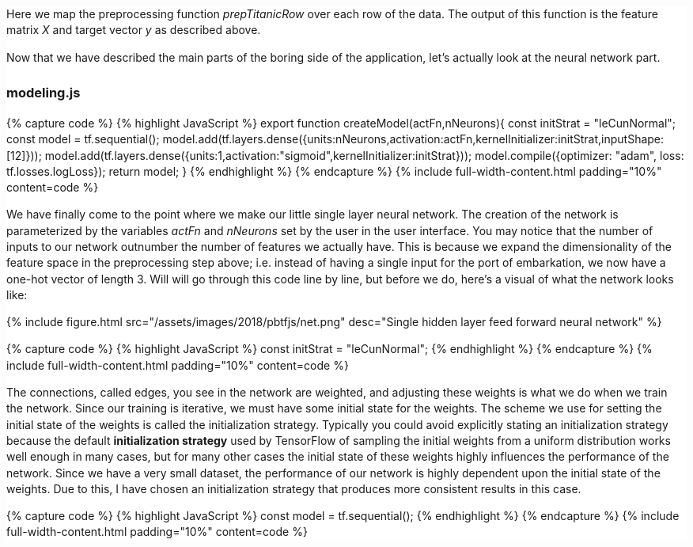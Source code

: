 Here we map the preprocessing function *prepTitanicRow* over each row of the data. The output of this function is the feature matrix *X* and target vector *y* as described above.

Now that we have described the main parts of the boring side of the application, let’s actually look at the neural network part.

### modeling.js

{% capture code %}
{% highlight JavaScript %}
export function createModel(actFn,nNeurons){
    const initStrat = "leCunNormal";
    const model = tf.sequential();
    model.add(tf.layers.dense({units:nNeurons,activation:actFn,kernelInitializer:initStrat,inputShape:[12]}));
    model.add(tf.layers.dense({units:1,activation:"sigmoid",kernelInitializer:initStrat}));
    model.compile({optimizer: "adam", loss: tf.losses.logLoss});
    return model;
}
{% endhighlight %}
{% endcapture %}
{% include full-width-content.html padding="10%" content=code %}

We have finally come to the point where we make our little single layer neural network. The creation of the network is parameterized by the variables *actFn* and *nNeurons* set by the user in the user interface. You may notice that the number of inputs to our network outnumber the number of features we actually have. This is because we expand the dimensionality of the feature space in the preprocessing step above; i.e. instead of having a single input for the port of embarkation, we now have a one-hot vector of length 3. Will will go through this code line by line, but before we do, here’s a visual of what the network looks like: 

{% include figure.html src="/assets/images/2018/pbtfjs/net.png" desc="Single hidden layer feed forward neural network" %}

{% capture code %}
{% highlight JavaScript %}
const initStrat = "leCunNormal";
{% endhighlight %}
{% endcapture %}
{% include full-width-content.html padding="10%" content=code %}

The connections, called edges, you see in the network are weighted, and adjusting these weights is what we do when we train the network. Since our training is iterative, we must have some initial state for the weights. The scheme we use for setting the initial state of the weights is called the initialization strategy. Typically you could avoid explicitly stating an initialization strategy because the default **initialization strategy** used by TensorFlow of sampling the initial weights from a uniform distribution works well enough in many cases, but for many other cases the initial state of these weights highly influences the performance of the network. Since we have a very small dataset, the performance of our network is highly dependent upon the initial state of the weights. Due to this, I have chosen an initialization strategy that produces more consistent results in this case.

{% capture code %}
{% highlight JavaScript %}
const model = tf.sequential();
{% endhighlight %}
{% endcapture %}
{% include full-width-content.html padding="10%" content=code %}
